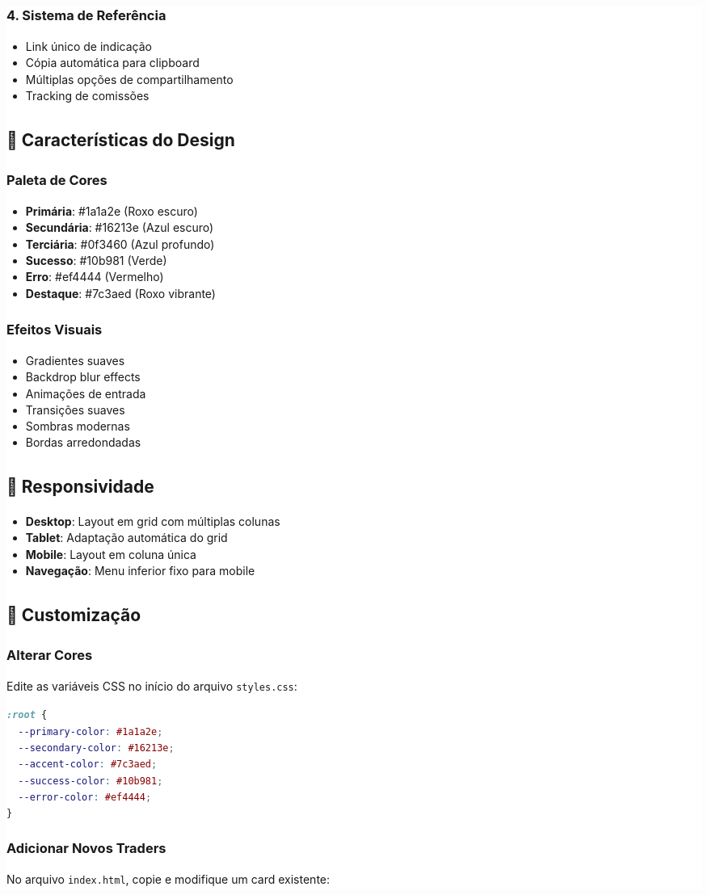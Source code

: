 ### 4. Sistema de Referência
- Link único de indicação
- Cópia automática para clipboard
- Múltiplas opções de compartilhamento
- Tracking de comissões

## 🎨 Características do Design

### Paleta de Cores
- **Primária**: #1a1a2e (Roxo escuro)
- **Secundária**: #16213e (Azul escuro)
- **Terciária**: #0f3460 (Azul profundo)
- **Sucesso**: #10b981 (Verde)
- **Erro**: #ef4444 (Vermelho)
- **Destaque**: #7c3aed (Roxo vibrante)

### Efeitos Visuais
- Gradientes suaves
- Backdrop blur effects
- Animações de entrada
- Transições suaves
- Sombras modernas
- Bordas arredondadas

## 📱 Responsividade

- **Desktop**: Layout em grid com múltiplas colunas
- **Tablet**: Adaptação automática do grid
- **Mobile**: Layout em coluna única
- **Navegação**: Menu inferior fixo para mobile

## 🔧 Customização

### Alterar Cores
Edite as variáveis CSS no início do arquivo `styles.css`:

```css
:root {
  --primary-color: #1a1a2e;
  --secondary-color: #16213e;
  --accent-color: #7c3aed;
  --success-color: #10b981;
  --error-color: #ef4444;
}
```

### Adicionar Novos Traders
No arquivo `index.html`, copie e modifique um card existente:
